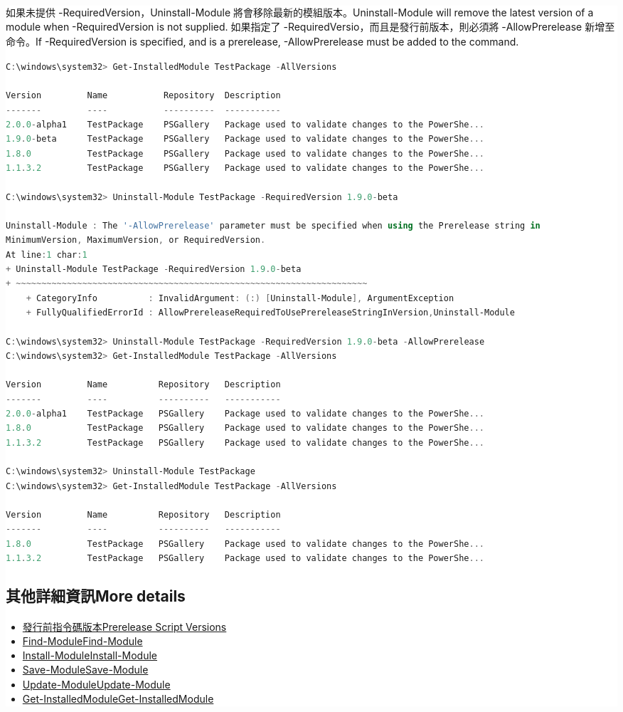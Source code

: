 <span data-ttu-id="c28cf-165">如果未提供 -RequiredVersion，Uninstall-Module 將會移除最新的模組版本。</span><span class="sxs-lookup"><span data-stu-id="c28cf-165">Uninstall-Module will remove the latest version of a module when -RequiredVersion is not supplied.</span></span>
<span data-ttu-id="c28cf-166">如果指定了 -RequiredVersio，而且是發行前版本，則必須將 -AllowPrerelease 新增至命令。</span><span class="sxs-lookup"><span data-stu-id="c28cf-166">If -RequiredVersion is specified, and is a prerelease, -AllowPrerelease must be added to the command.</span></span>

``` powershell
C:\windows\system32> Get-InstalledModule TestPackage -AllVersions

Version         Name           Repository  Description
-------         ----           ----------  -----------
2.0.0-alpha1    TestPackage    PSGallery   Package used to validate changes to the PowerShe...
1.9.0-beta      TestPackage    PSGallery   Package used to validate changes to the PowerShe...
1.8.0           TestPackage    PSGallery   Package used to validate changes to the PowerShe...
1.1.3.2         TestPackage    PSGallery   Package used to validate changes to the PowerShe...

C:\windows\system32> Uninstall-Module TestPackage -RequiredVersion 1.9.0-beta

Uninstall-Module : The '-AllowPrerelease' parameter must be specified when using the Prerelease string in
MinimumVersion, MaximumVersion, or RequiredVersion.
At line:1 char:1
+ Uninstall-Module TestPackage -RequiredVersion 1.9.0-beta
+ ~~~~~~~~~~~~~~~~~~~~~~~~~~~~~~~~~~~~~~~~~~~~~~~~~~~~~~~~~~~~~~~~~~~~~
    + CategoryInfo          : InvalidArgument: (:) [Uninstall-Module], ArgumentException
    + FullyQualifiedErrorId : AllowPrereleaseRequiredToUsePrereleaseStringInVersion,Uninstall-Module

C:\windows\system32> Uninstall-Module TestPackage -RequiredVersion 1.9.0-beta -AllowPrerelease
C:\windows\system32> Get-InstalledModule TestPackage -AllVersions

Version         Name          Repository   Description
-------         ----          ----------   -----------
2.0.0-alpha1    TestPackage   PSGallery    Package used to validate changes to the PowerShe...
1.8.0           TestPackage   PSGallery    Package used to validate changes to the PowerShe...
1.1.3.2         TestPackage   PSGallery    Package used to validate changes to the PowerShe...

C:\windows\system32> Uninstall-Module TestPackage
C:\windows\system32> Get-InstalledModule TestPackage -AllVersions

Version         Name          Repository   Description
-------         ----          ----------   -----------
1.8.0           TestPackage   PSGallery    Package used to validate changes to the PowerShe...
1.1.3.2         TestPackage   PSGallery    Package used to validate changes to the PowerShe...
```

## <a name="more-details"></a><span data-ttu-id="c28cf-167">其他詳細資訊</span><span class="sxs-lookup"><span data-stu-id="c28cf-167">More details</span></span>

- [<span data-ttu-id="c28cf-168">發行前指令碼版本</span><span class="sxs-lookup"><span data-stu-id="c28cf-168">Prerelease Script Versions</span></span>](script-prerelease-support.md)
- [<span data-ttu-id="c28cf-169">Find-Module</span><span class="sxs-lookup"><span data-stu-id="c28cf-169">Find-Module</span></span>](/powershell/module/powershellget/find-module)
- [<span data-ttu-id="c28cf-170">Install-Module</span><span class="sxs-lookup"><span data-stu-id="c28cf-170">Install-Module</span></span>](/powershell/module/powershellget/install-module)
- [<span data-ttu-id="c28cf-171">Save-Module</span><span class="sxs-lookup"><span data-stu-id="c28cf-171">Save-Module</span></span>](/powershell/module/powershellget/save-module)
- [<span data-ttu-id="c28cf-172">Update-Module</span><span class="sxs-lookup"><span data-stu-id="c28cf-172">Update-Module</span></span>](/powershell/module/powershellget/Update-Module)
- [<span data-ttu-id="c28cf-173">Get-InstalledModule</span><span class="sxs-lookup"><span data-stu-id="c28cf-173">Get-InstalledModule</span></span>](/powershell/module/powershellget/get-installedmodule)